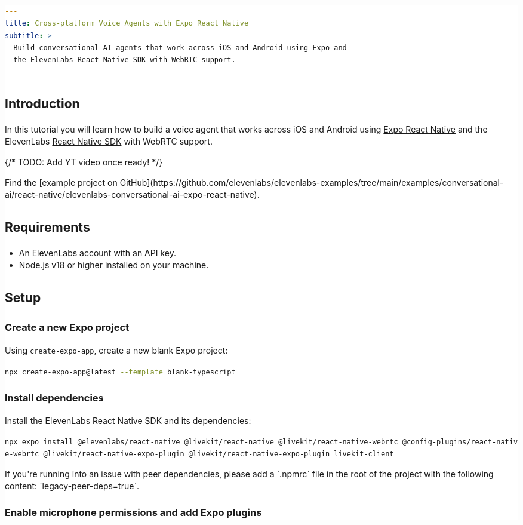 ```yaml
---
title: Cross-platform Voice Agents with Expo React Native
subtitle: >-
  Build conversational AI agents that work across iOS and Android using Expo and
  the ElevenLabs React Native SDK with WebRTC support.
---
```


## Introduction

In this tutorial you will learn how to build a voice agent that works across iOS and Android using [Expo React Native](https://expo.dev/) and the ElevenLabs [React Native SDK](/docs/conversational-ai/libraries/react-native) with WebRTC support.

{/* TODO: Add YT video once ready! */}

<Tip title="Prefer to jump straight to the code?" icon="lightbulb">
  Find the [example project on
  GitHub](https://github.com/elevenlabs/elevenlabs-examples/tree/main/examples/conversational-ai/react-native/elevenlabs-conversational-ai-expo-react-native).
</Tip>

## Requirements

- An ElevenLabs account with an [API key](/app/settings/api-keys).
- Node.js v18 or higher installed on your machine.

## Setup

### Create a new Expo project

Using `create-expo-app`, create a new blank Expo project:

```bash
npx create-expo-app@latest --template blank-typescript
```

### Install dependencies

Install the ElevenLabs React Native SDK and its dependencies:

```bash
npx expo install @elevenlabs/react-native @livekit/react-native @livekit/react-native-webrtc @config-plugins/react-native-webrtc @livekit/react-native-expo-plugin @livekit/react-native-expo-plugin livekit-client
```

<Note>
  If you're running into an issue with peer dependencies, please add a `.npmrc` file in the root of
  the project with the following content: `legacy-peer-deps=true`.
</Note>

### Enable microphone permissions and add Expo plugins

